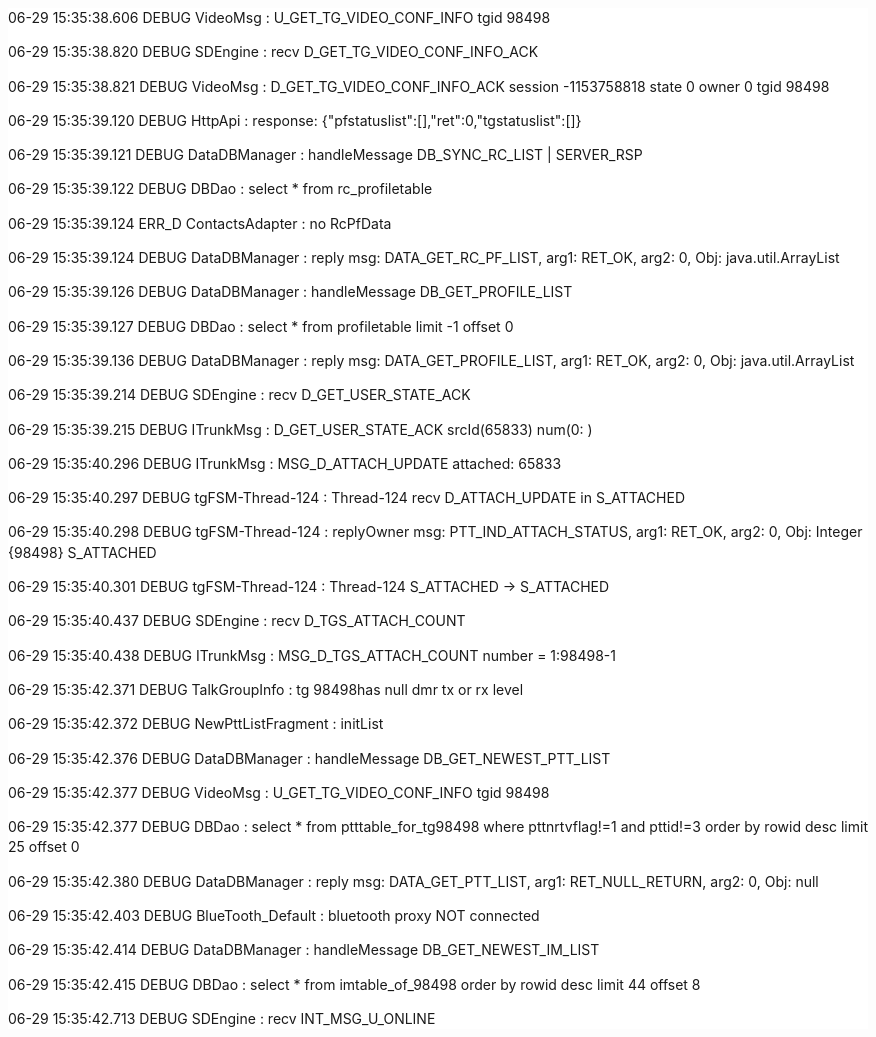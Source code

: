 06-29 15:35:38.606 DEBUG VideoMsg : U_GET_TG_VIDEO_CONF_INFO tgid 98498

06-29 15:35:38.820 DEBUG SDEngine : recv  D_GET_TG_VIDEO_CONF_INFO_ACK 

06-29 15:35:38.821 DEBUG VideoMsg : D_GET_TG_VIDEO_CONF_INFO_ACK session -1153758818 state 0 owner 0 tgid 98498

06-29 15:35:39.120 DEBUG HttpApi : response: {"pfstatuslist":[],"ret":0,"tgstatuslist":[]}

06-29 15:35:39.121 DEBUG DataDBManager : handleMessage DB_SYNC_RC_LIST | SERVER_RSP

06-29 15:35:39.122 DEBUG DBDao : select * from rc_profiletable

06-29 15:35:39.124 ERR_D ContactsAdapter : no RcPfData

06-29 15:35:39.124 DEBUG DataDBManager : reply msg: DATA_GET_RC_PF_LIST, arg1: RET_OK, arg2: 0, Obj: java.util.ArrayList

06-29 15:35:39.126 DEBUG DataDBManager : handleMessage DB_GET_PROFILE_LIST

06-29 15:35:39.127 DEBUG DBDao : select * from profiletable limit -1 offset 0

06-29 15:35:39.136 DEBUG DataDBManager : reply msg: DATA_GET_PROFILE_LIST, arg1: RET_OK, arg2: 0, Obj: java.util.ArrayList

06-29 15:35:39.214 DEBUG SDEngine : recv  D_GET_USER_STATE_ACK 

06-29 15:35:39.215 DEBUG ITrunkMsg : D_GET_USER_STATE_ACK srcId(65833) num(0: )

06-29 15:35:40.296 DEBUG ITrunkMsg : MSG_D_ATTACH_UPDATE attached: 65833 

06-29 15:35:40.297 DEBUG tgFSM-Thread-124 : Thread-124 recv  D_ATTACH_UPDATE in S_ATTACHED 

06-29 15:35:40.298 DEBUG tgFSM-Thread-124 : replyOwner msg: PTT_IND_ATTACH_STATUS, arg1: RET_OK, arg2: 0, Obj: Integer {98498} S_ATTACHED

06-29 15:35:40.301 DEBUG tgFSM-Thread-124 : Thread-124 S_ATTACHED -> S_ATTACHED

06-29 15:35:40.437 DEBUG SDEngine : recv  D_TGS_ATTACH_COUNT 

06-29 15:35:40.438 DEBUG ITrunkMsg : MSG_D_TGS_ATTACH_COUNT number = 1:98498-1 

06-29 15:35:42.371 DEBUG TalkGroupInfo : tg 98498has null dmr tx or rx level

06-29 15:35:42.372 DEBUG NewPttListFragment : initList

06-29 15:35:42.376 DEBUG DataDBManager : handleMessage DB_GET_NEWEST_PTT_LIST

06-29 15:35:42.377 DEBUG VideoMsg : U_GET_TG_VIDEO_CONF_INFO tgid 98498

06-29 15:35:42.377 DEBUG DBDao : select * from ptttable_for_tg98498 where pttnrtvflag!=1 and pttid!=3 order by rowid desc limit 25 offset 0

06-29 15:35:42.380 DEBUG DataDBManager : reply msg: DATA_GET_PTT_LIST, arg1: RET_NULL_RETURN, arg2: 0, Obj: null

06-29 15:35:42.403 DEBUG BlueTooth_Default : bluetooth proxy NOT connected

06-29 15:35:42.414 DEBUG DataDBManager : handleMessage DB_GET_NEWEST_IM_LIST

06-29 15:35:42.415 DEBUG DBDao : select * from imtable_of_98498 order by rowid desc limit 44 offset 8

06-29 15:35:42.713 DEBUG SDEngine : recv  INT_MSG_U_ONLINE 
